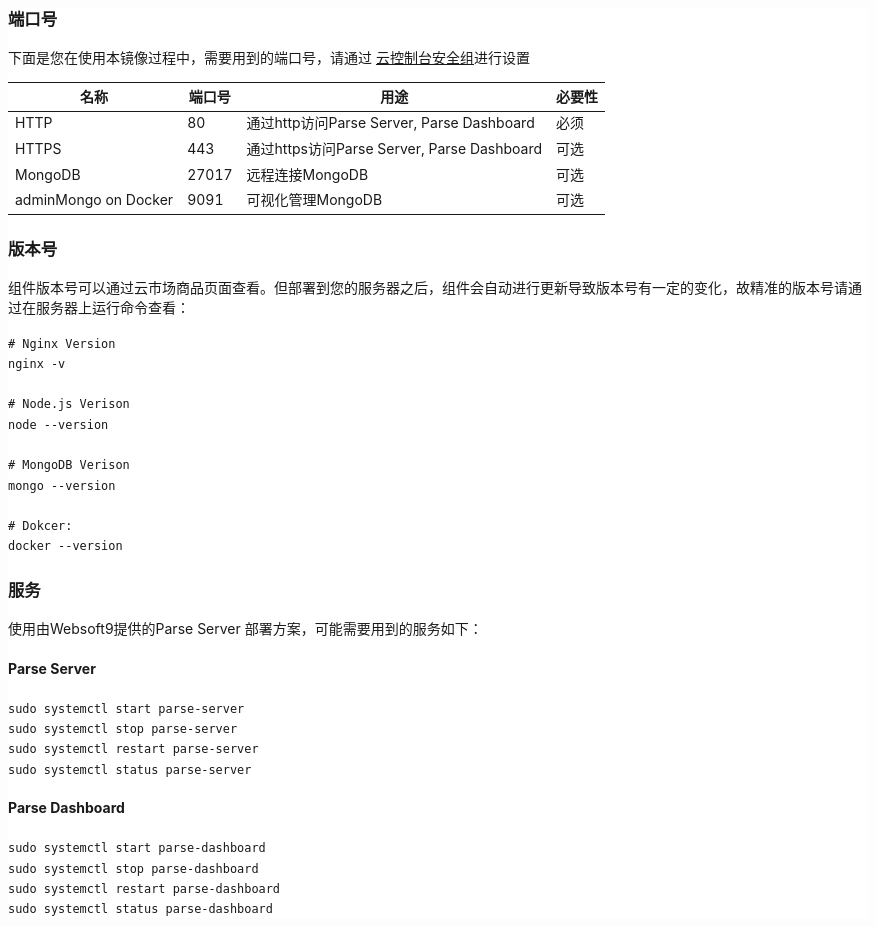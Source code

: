 ### 端口号

下面是您在使用本镜像过程中，需要用到的端口号，请通过 [云控制台安全组](https://support.websoft9.com/docs/faq/zh/tech-instance.html)进行设置

| 名称 | 端口号 | 用途 |  必要性 |
| --- | --- | --- | --- |
| HTTP | 80 | 通过http访问Parse Server, Parse Dashboard | 必须 |
| HTTPS | 443 | 通过https访问Parse Server, Parse Dashboard   | 可选 |
| MongoDB | 27017 | 远程连接MongoDB | 可选 |
| adminMongo on Docker | 9091 | 可视化管理MongoDB | 可选 |

### 版本号

组件版本号可以通过云市场商品页面查看。但部署到您的服务器之后，组件会自动进行更新导致版本号有一定的变化，故精准的版本号请通过在服务器上运行命令查看：

```shell
# Nginx Version
nginx -v

# Node.js Verison
node --version

# MongoDB Verison
mongo --version

# Dokcer:
docker --version
```

### 服务

使用由Websoft9提供的Parse Server 部署方案，可能需要用到的服务如下：

#### Parse Server 

```shell
sudo systemctl start parse-server
sudo systemctl stop parse-server
sudo systemctl restart parse-server
sudo systemctl status parse-server
```

#### Parse Dashboard

```shell
sudo systemctl start parse-dashboard
sudo systemctl stop parse-dashboard
sudo systemctl restart parse-dashboard
sudo systemctl status parse-dashboard
```

